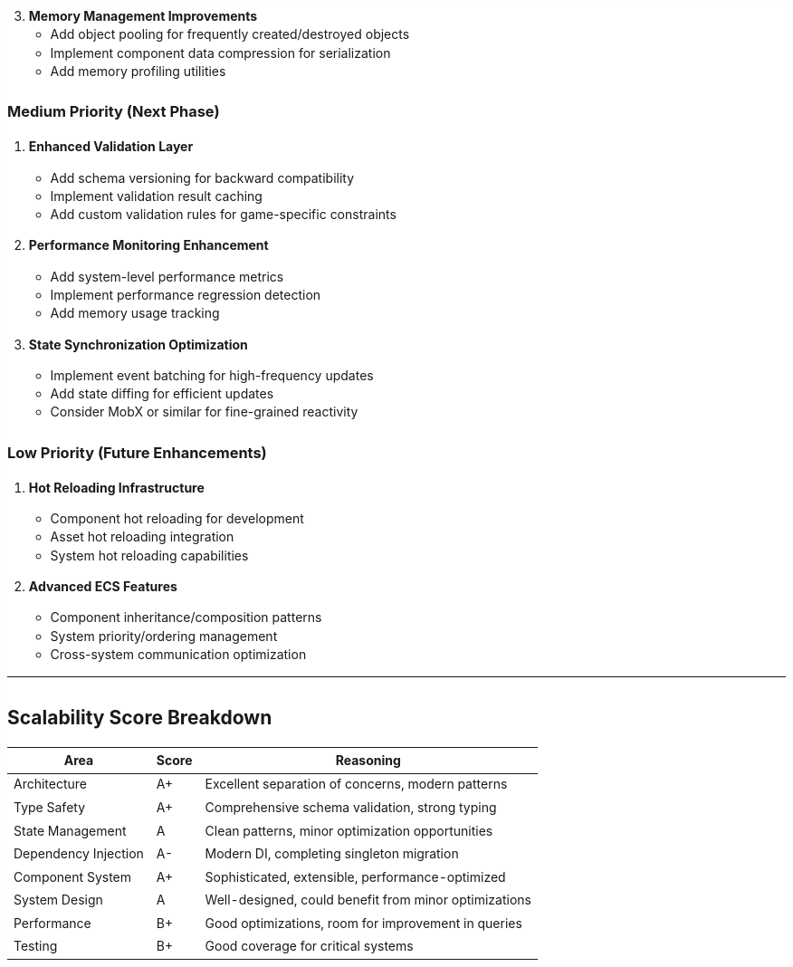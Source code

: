3. **Memory Management Improvements**
   - Add object pooling for frequently created/destroyed objects
   - Implement component data compression for serialization
   - Add memory profiling utilities

### Medium Priority (Next Phase)

1. **Enhanced Validation Layer**
   - Add schema versioning for backward compatibility
   - Implement validation result caching
   - Add custom validation rules for game-specific constraints

2. **Performance Monitoring Enhancement**
   - Add system-level performance metrics
   - Implement performance regression detection
   - Add memory usage tracking

3. **State Synchronization Optimization**
   - Implement event batching for high-frequency updates
   - Add state diffing for efficient updates
   - Consider MobX or similar for fine-grained reactivity

### Low Priority (Future Enhancements)

1. **Hot Reloading Infrastructure**
   - Component hot reloading for development
   - Asset hot reloading integration
   - System hot reloading capabilities

2. **Advanced ECS Features**
   - Component inheritance/composition patterns
   - System priority/ordering management
   - Cross-system communication optimization

---

## Scalability Score Breakdown

| Area | Score | Reasoning |
|------|-------|-----------|
| Architecture | A+ | Excellent separation of concerns, modern patterns |
| Type Safety | A+ | Comprehensive schema validation, strong typing |
| State Management | A | Clean patterns, minor optimization opportunities |
| Dependency Injection | A- | Modern DI, completing singleton migration |
| Component System | A+ | Sophisticated, extensible, performance-optimized |
| System Design | A | Well-designed, could benefit from minor optimizations |
| Performance | B+ | Good optimizations, room for improvement in queries |
| Testing | B+ | Good coverage for critical systems |
